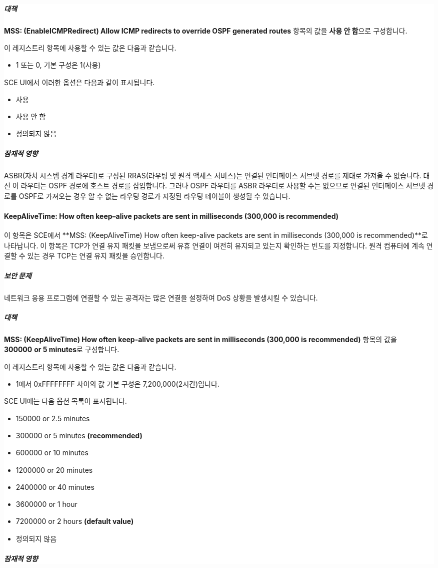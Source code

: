 ##### 대책
  
**MSS: (EnableICMPRedirect) Allow ICMP redirects to override OSPF generated routes** 항목의 값을 **사용 안 함**으로 구성합니다.
  
이 레지스트리 항목에 사용할 수 있는 값은 다음과 같습니다.
  
-   1 또는 0, 기본 구성은 1(사용)
  
SCE UI에서 이러한 옵션은 다음과 같이 표시됩니다.
  
-   사용
  
-   사용 안 함
  
-   정의되지 않음
  
##### 잠재적 영향
  
ASBR(자치 시스템 경계 라우터)로 구성된 RRAS(라우팅 및 원격 액세스 서비스)는 연결된 인터페이스 서브넷 경로를 제대로 가져올 수 없습니다. 대신 이 라우터는 OSPF 경로에 호스트 경로를 삽입합니다. 그러나 OSPF 라우터를 ASBR 라우터로 사용할 수는 없으므로 연결된 인터페이스 서브넷 경로를 OSPF로 가져오는 경우 알 수 없는 라우팅 경로가 지정된 라우팅 테이블이 생성될 수 있습니다.
  
#### KeepAliveTime: How often keep–alive packets are sent in milliseconds (300,000 is recommended)
  
이 항목은 SCE에서 **MSS: (KeepAliveTime) How often keep-alive packets are sent in milliseconds (300,000 is recommended)**로 나타납니다. 이 항목은 TCP가 연결 유지 패킷을 보냄으로써 유휴 연결이 여전히 유지되고 있는지 확인하는 빈도를 지정합니다. 원격 컴퓨터에 계속 연결할 수 있는 경우 TCP는 연결 유지 패킷을 승인합니다.
  
##### 보안 문제
  
네트워크 응용 프로그램에 연결할 수 있는 공격자는 많은 연결을 설정하여 DoS 상황을 발생시킬 수 있습니다.
  
##### 대책
  
**MSS: (KeepAliveTime) How often keep-alive packets are sent in milliseconds (300,000 is recommended)** 항목의 값을 **300000** **or 5 minutes**로 구성합니다.
  
이 레지스트리 항목에 사용할 수 있는 값은 다음과 같습니다.
  
-   1에서 0xFFFFFFFF 사이의 값 기본 구성은 7,200,000(2시간)입니다.
  
SCE UI에는 다음 옵션 목록이 표시됩니다.
  
-   150000 or 2.5 minutes
  
-   300000 or 5 minutes **(recommended)**
  
-   600000 or 10 minutes
  
-   1200000 or 20 minutes
  
-   2400000 or 40 minutes
  
-   3600000 or 1 hour
  
-   7200000 or 2 hours **(default value)**
  
-   정의되지 않음
  
##### 잠재적 영향
  